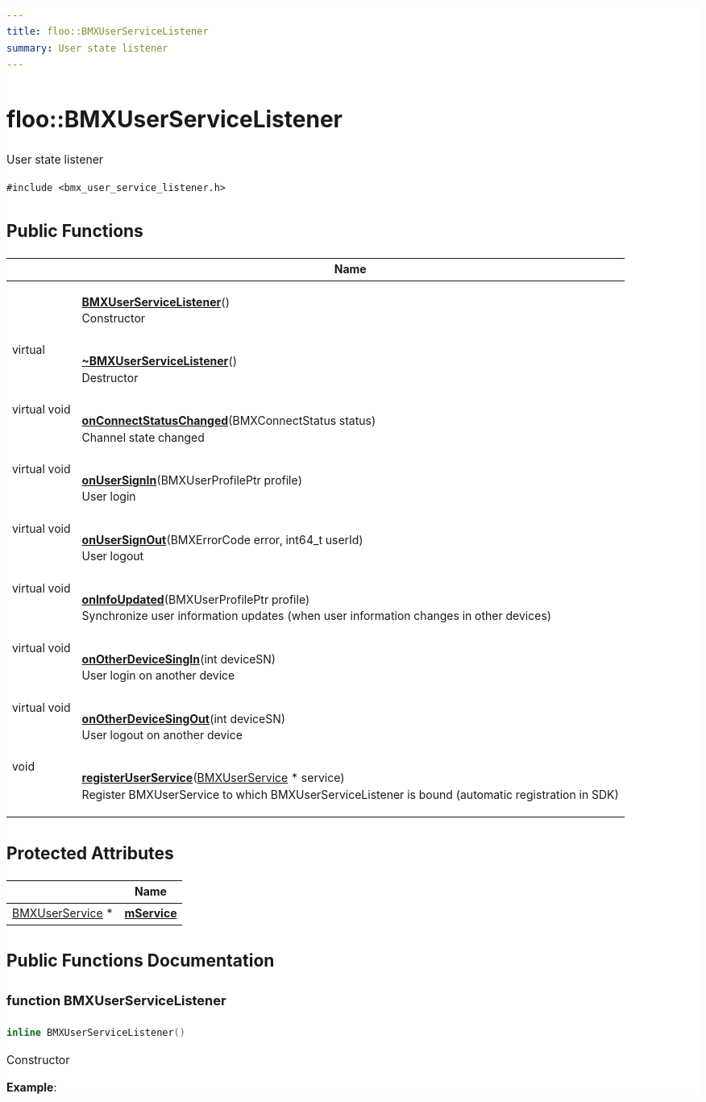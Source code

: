 ```yaml
---
title: floo::BMXUserServiceListener
summary: User state listener
---
```


# floo::BMXUserServiceListener

User state listener

`#include <bmx_user_service_listener.h>`

## Public Functions

|              | Name                                                                                                                                                                                                                                                                                                                |
| ------------ | ------------------------------------------------------------------------------------------------------------------------------------------------------------------------------------------------------------------------------------------------------------------------------------------------------------------- |
|              | <p><a href="classfloo_1_1_b_m_x_user_service_listener.md#function-bmxuserservicelistener"><strong>BMXUserServiceListener</strong></a>()<br>Constructor</p>                                                                                                                                                          |
| virtual      | <p><a href="classfloo_1_1_b_m_x_user_service_listener.md#function-~bmxuserservicelistener"><strong>~BMXUserServiceListener</strong></a>()<br>Destructor</p>                                                                                                                                                         |
| virtual void | <p><a href="classfloo_1_1_b_m_x_user_service_listener.md#function-onconnectstatuschanged"><strong>onConnectStatusChanged</strong></a>(BMXConnectStatus status)<br>Channel state changed</p>                                                                                                                         |
| virtual void | <p><a href="classfloo_1_1_b_m_x_user_service_listener.md#function-onusersignin"><strong>onUserSignIn</strong></a>(BMXUserProfilePtr profile)<br>User login</p>                                                                                                                                                      |
| virtual void | <p><a href="classfloo_1_1_b_m_x_user_service_listener.md#function-onusersignout"><strong>onUserSignOut</strong></a>(BMXErrorCode error, int64_t userId)<br>User logout</p>                                                                                                                                          |
| virtual void | <p><a href="classfloo_1_1_b_m_x_user_service_listener.md#function-oninfoupdated"><strong>onInfoUpdated</strong></a>(BMXUserProfilePtr profile)<br>Synchronize user information updates (when user information changes in other devices)</p>                                                                         |
| virtual void | <p><a href="classfloo_1_1_b_m_x_user_service_listener.md#function-onotherdevicesingin"><strong>onOtherDeviceSingIn</strong></a>(int deviceSN)<br>User login on another device</p>                                                                                                                                   |
| virtual void | <p><a href="classfloo_1_1_b_m_x_user_service_listener.md#function-onotherdevicesingout"><strong>onOtherDeviceSingOut</strong></a>(int deviceSN)<br>User logout on another device</p>                                                                                                                                |
| void         | <p><a href="classfloo_1_1_b_m_x_user_service_listener.md#function-registeruserservice"><strong>registerUserService</strong></a>(<a href="classfloo_1_1_b_m_x_user_service.md">BMXUserService</a> * service)<br>Register BMXUserService to which BMXUserServiceListener is bound (automatic registration in SDK)</p> |

## Protected Attributes

|                                                                 | Name                                                                                   |
| --------------------------------------------------------------- | -------------------------------------------------------------------------------------- |
| [BMXUserService](classfloo\_1\_1\_b\_m\_x\_user\_service.md) \* | [**mService**](classfloo\_1\_1\_b\_m\_x\_user\_service\_listener.md#variable-mservice) |

## Public Functions Documentation

### function BMXUserServiceListener

```cpp
inline BMXUserServiceListener()
```

Constructor

**Example**:
